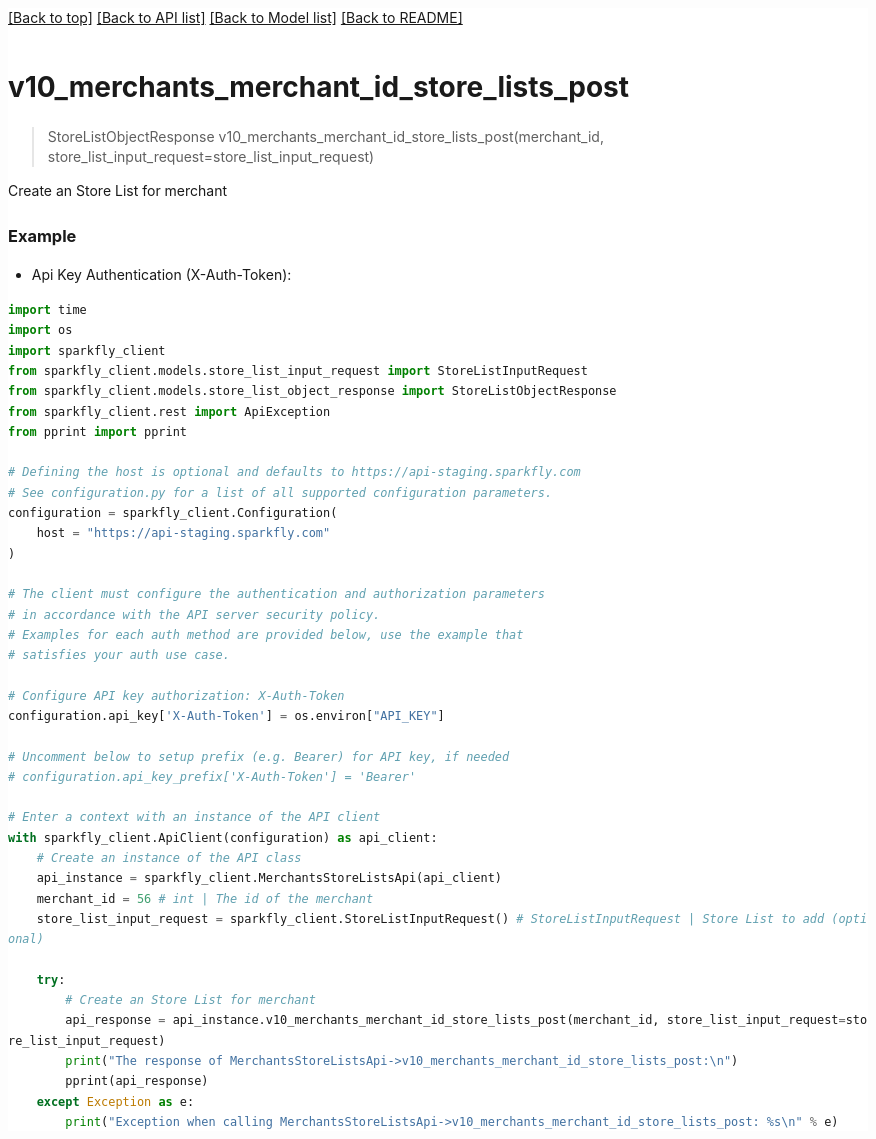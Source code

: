 [[Back to top]](#) [[Back to API list]](../README.md#documentation-for-api-endpoints) [[Back to Model list]](../README.md#documentation-for-models) [[Back to README]](../README.md)

# **v10_merchants_merchant_id_store_lists_post**
> StoreListObjectResponse v10_merchants_merchant_id_store_lists_post(merchant_id, store_list_input_request=store_list_input_request)

Create an Store List for merchant

### Example

* Api Key Authentication (X-Auth-Token):
```python
import time
import os
import sparkfly_client
from sparkfly_client.models.store_list_input_request import StoreListInputRequest
from sparkfly_client.models.store_list_object_response import StoreListObjectResponse
from sparkfly_client.rest import ApiException
from pprint import pprint

# Defining the host is optional and defaults to https://api-staging.sparkfly.com
# See configuration.py for a list of all supported configuration parameters.
configuration = sparkfly_client.Configuration(
    host = "https://api-staging.sparkfly.com"
)

# The client must configure the authentication and authorization parameters
# in accordance with the API server security policy.
# Examples for each auth method are provided below, use the example that
# satisfies your auth use case.

# Configure API key authorization: X-Auth-Token
configuration.api_key['X-Auth-Token'] = os.environ["API_KEY"]

# Uncomment below to setup prefix (e.g. Bearer) for API key, if needed
# configuration.api_key_prefix['X-Auth-Token'] = 'Bearer'

# Enter a context with an instance of the API client
with sparkfly_client.ApiClient(configuration) as api_client:
    # Create an instance of the API class
    api_instance = sparkfly_client.MerchantsStoreListsApi(api_client)
    merchant_id = 56 # int | The id of the merchant
    store_list_input_request = sparkfly_client.StoreListInputRequest() # StoreListInputRequest | Store List to add (optional)

    try:
        # Create an Store List for merchant
        api_response = api_instance.v10_merchants_merchant_id_store_lists_post(merchant_id, store_list_input_request=store_list_input_request)
        print("The response of MerchantsStoreListsApi->v10_merchants_merchant_id_store_lists_post:\n")
        pprint(api_response)
    except Exception as e:
        print("Exception when calling MerchantsStoreListsApi->v10_merchants_merchant_id_store_lists_post: %s\n" % e)
```
